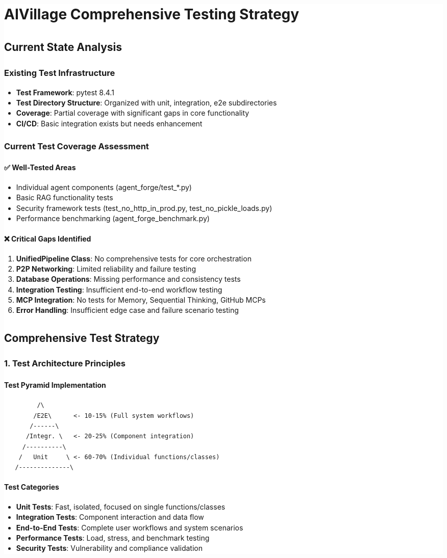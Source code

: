 # AIVillage Comprehensive Testing Strategy

## Current State Analysis

### Existing Test Infrastructure
- **Test Framework**: pytest 8.4.1
- **Test Directory Structure**: Organized with unit, integration, e2e subdirectories
- **Coverage**: Partial coverage with significant gaps in core functionality
- **CI/CD**: Basic integration exists but needs enhancement

### Current Test Coverage Assessment

#### ✅ Well-Tested Areas
- Individual agent components (agent_forge/test_*.py)
- Basic RAG functionality tests
- Security framework tests (test_no_http_in_prod.py, test_no_pickle_loads.py)
- Performance benchmarking (agent_forge_benchmark.py)

#### ❌ Critical Gaps Identified
1. **UnifiedPipeline Class**: No comprehensive tests for core orchestration
2. **P2P Networking**: Limited reliability and failure testing
3. **Database Operations**: Missing performance and consistency tests
4. **Integration Testing**: Insufficient end-to-end workflow testing
5. **MCP Integration**: No tests for Memory, Sequential Thinking, GitHub MCPs
6. **Error Handling**: Insufficient edge case and failure scenario testing

## Comprehensive Test Strategy

### 1. Test Architecture Principles

#### Test Pyramid Implementation
```
         /\
        /E2E\      <- 10-15% (Full system workflows)
       /------\
      /Integr. \   <- 20-25% (Component integration)
     /----------\
    /   Unit     \ <- 60-70% (Individual functions/classes)
   /--------------\
```

#### Test Categories
- **Unit Tests**: Fast, isolated, focused on single functions/classes
- **Integration Tests**: Component interaction and data flow
- **End-to-End Tests**: Complete user workflows and system scenarios
- **Performance Tests**: Load, stress, and benchmark testing
- **Security Tests**: Vulnerability and compliance validation
